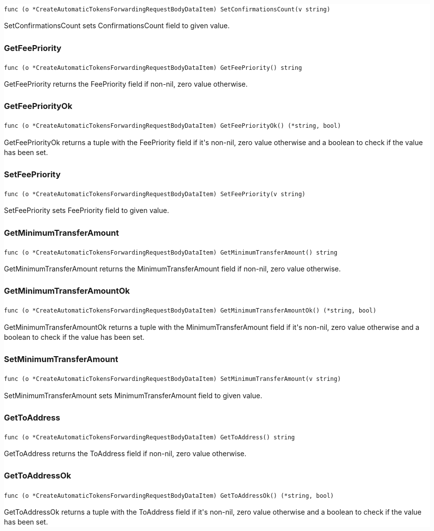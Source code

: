 `func (o *CreateAutomaticTokensForwardingRequestBodyDataItem) SetConfirmationsCount(v string)`

SetConfirmationsCount sets ConfirmationsCount field to given value.


### GetFeePriority

`func (o *CreateAutomaticTokensForwardingRequestBodyDataItem) GetFeePriority() string`

GetFeePriority returns the FeePriority field if non-nil, zero value otherwise.

### GetFeePriorityOk

`func (o *CreateAutomaticTokensForwardingRequestBodyDataItem) GetFeePriorityOk() (*string, bool)`

GetFeePriorityOk returns a tuple with the FeePriority field if it's non-nil, zero value otherwise
and a boolean to check if the value has been set.

### SetFeePriority

`func (o *CreateAutomaticTokensForwardingRequestBodyDataItem) SetFeePriority(v string)`

SetFeePriority sets FeePriority field to given value.


### GetMinimumTransferAmount

`func (o *CreateAutomaticTokensForwardingRequestBodyDataItem) GetMinimumTransferAmount() string`

GetMinimumTransferAmount returns the MinimumTransferAmount field if non-nil, zero value otherwise.

### GetMinimumTransferAmountOk

`func (o *CreateAutomaticTokensForwardingRequestBodyDataItem) GetMinimumTransferAmountOk() (*string, bool)`

GetMinimumTransferAmountOk returns a tuple with the MinimumTransferAmount field if it's non-nil, zero value otherwise
and a boolean to check if the value has been set.

### SetMinimumTransferAmount

`func (o *CreateAutomaticTokensForwardingRequestBodyDataItem) SetMinimumTransferAmount(v string)`

SetMinimumTransferAmount sets MinimumTransferAmount field to given value.


### GetToAddress

`func (o *CreateAutomaticTokensForwardingRequestBodyDataItem) GetToAddress() string`

GetToAddress returns the ToAddress field if non-nil, zero value otherwise.

### GetToAddressOk

`func (o *CreateAutomaticTokensForwardingRequestBodyDataItem) GetToAddressOk() (*string, bool)`

GetToAddressOk returns a tuple with the ToAddress field if it's non-nil, zero value otherwise
and a boolean to check if the value has been set.
